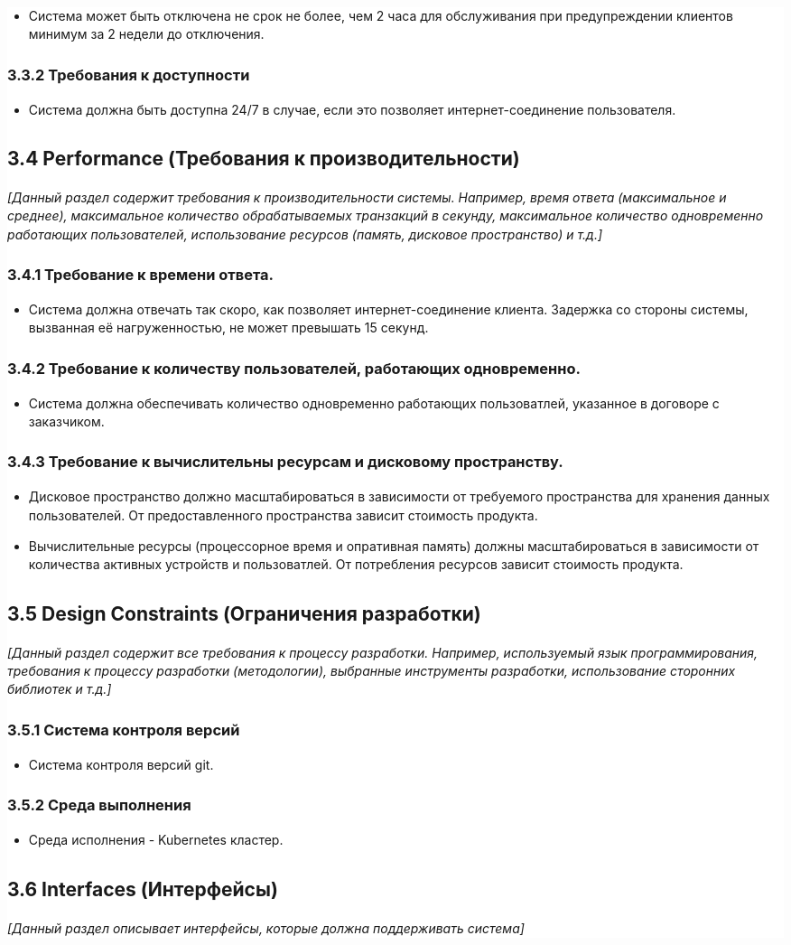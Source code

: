 - Система может быть отключена не срок не более, чем 2 часа для обслуживания при предупреждении клиентов минимум за 2 недели до отключения.

### 3.3.2 Требования к доступности

- Система должна быть доступна 24/7 в случае, если это позволяет интернет-соединение пользователя.

## 3.4 Performance (Требования к производительности)

*[Данный раздел содержит требования к производительности системы. Например, время ответа (максимальное и среднее), максимальное количество обрабатываемых транзакций в секунду, максимальное количество одновременно работающих пользователей, использование ресурсов (память, дисковое пространство) и т.д.]* 
 
### 3.4.1 Требование к времени ответа.

- Система должна отвечать так скоро, как позволяет интернет-соединение клиента. Задержка со стороны системы, вызванная её нагруженностью, не может превышать 15 секунд.

### 3.4.2 Требование к количеству пользователей, работающих одновременно.

- Система должна обеспечивать количество одновременно работающих пользоватлей, указанное в договоре с заказчиком.

### 3.4.3 Требование к вычислительны ресурсам и дисковому пространству.

- Дисковое пространство должно масштабироваться в зависимости от требуемого пространства для хранения данных пользователей. От предоставленного пространства зависит стоимость продукта.

- Вычислительные ресурсы (процессорное время и опративная память) должны масштабироваться в зависимости от количества активных устройств и пользоватлей. От потребления ресурсов зависит стоимость продукта.

## 3.5 Design Constraints (Ограничения разработки)

*[Данный раздел содержит все требования к процессу разработки. Например, используемый язык программирования, требования к процессу разработки (методологии), выбранные инструменты разработки, использование сторонних библиотек и т.д.]*

### 3.5.1 Cистема контроля версий

- Система контроля версий git.

### 3.5.2 Среда выполнения

- Среда исполнения - Kubernetes кластер.

## 3.6 Interfaces (Интерфейсы)

*[Данный раздел описывает интерфейсы, которые должна поддерживать система]*
